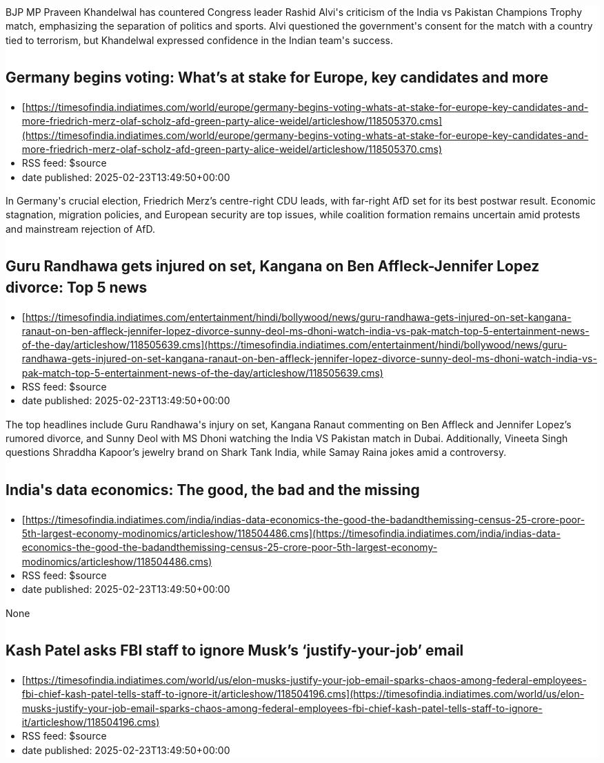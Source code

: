 BJP MP Praveen Khandelwal has countered Congress leader Rashid Alvi's criticism of the India vs Pakistan Champions Trophy match, emphasizing the separation of politics and sports. Alvi questioned the government's consent for the match with a country tied to terrorism, but Khandelwal expressed confidence in the Indian team's success.

## Germany begins voting: What’s at stake for Europe, key candidates and more
 - [https://timesofindia.indiatimes.com/world/europe/germany-begins-voting-whats-at-stake-for-europe-key-candidates-and-more-friedrich-merz-olaf-scholz-afd-green-party-alice-weidel/articleshow/118505370.cms](https://timesofindia.indiatimes.com/world/europe/germany-begins-voting-whats-at-stake-for-europe-key-candidates-and-more-friedrich-merz-olaf-scholz-afd-green-party-alice-weidel/articleshow/118505370.cms)
 - RSS feed: $source
 - date published: 2025-02-23T13:49:50+00:00

In Germany's crucial election, Friedrich Merz’s centre-right CDU leads, with far-right AfD set for its best postwar result. Economic stagnation, migration policies, and European security are top issues, while coalition formation remains uncertain amid protests and mainstream rejection of AfD.

## Guru Randhawa gets injured on set, Kangana on Ben Affleck-Jennifer Lopez divorce: Top 5 news
 - [https://timesofindia.indiatimes.com/entertainment/hindi/bollywood/news/guru-randhawa-gets-injured-on-set-kangana-ranaut-on-ben-affleck-jennifer-lopez-divorce-sunny-deol-ms-dhoni-watch-india-vs-pak-match-top-5-entertainment-news-of-the-day/articleshow/118505639.cms](https://timesofindia.indiatimes.com/entertainment/hindi/bollywood/news/guru-randhawa-gets-injured-on-set-kangana-ranaut-on-ben-affleck-jennifer-lopez-divorce-sunny-deol-ms-dhoni-watch-india-vs-pak-match-top-5-entertainment-news-of-the-day/articleshow/118505639.cms)
 - RSS feed: $source
 - date published: 2025-02-23T13:49:50+00:00

The top headlines include Guru Randhawa's injury on set, Kangana Ranaut commenting on Ben Affleck and Jennifer Lopez’s rumored divorce, and Sunny Deol with MS Dhoni watching the India VS Pakistan match in Dubai. Additionally, Vineeta Singh questions Shraddha Kapoor’s jewelry brand on Shark Tank India, while Samay Raina jokes amid a controversy.

## India's data economics: The good, the bad and the missing
 - [https://timesofindia.indiatimes.com/india/indias-data-economics-the-good-the-badandthemissing-census-25-crore-poor-5th-largest-economy-modinomics/articleshow/118504486.cms](https://timesofindia.indiatimes.com/india/indias-data-economics-the-good-the-badandthemissing-census-25-crore-poor-5th-largest-economy-modinomics/articleshow/118504486.cms)
 - RSS feed: $source
 - date published: 2025-02-23T13:49:50+00:00

None

## Kash Patel asks FBI staff to ignore Musk’s ‘justify-your-job’ email
 - [https://timesofindia.indiatimes.com/world/us/elon-musks-justify-your-job-email-sparks-chaos-among-federal-employees-fbi-chief-kash-patel-tells-staff-to-ignore-it/articleshow/118504196.cms](https://timesofindia.indiatimes.com/world/us/elon-musks-justify-your-job-email-sparks-chaos-among-federal-employees-fbi-chief-kash-patel-tells-staff-to-ignore-it/articleshow/118504196.cms)
 - RSS feed: $source
 - date published: 2025-02-23T13:49:50+00:00
